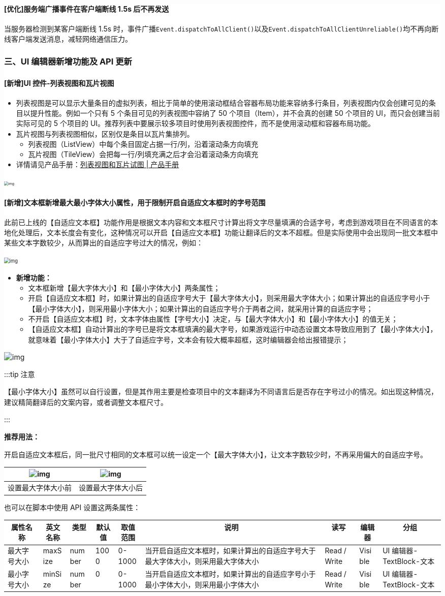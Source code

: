 #### [优化]服务端广播事件在客户端断线 1.5s 后不再发送

当服务器检测到某客户端断线 1.5s 时，事件广播`Event.dispatchToAllClient()`以及`Event.dispatchToAllClientUnreliable()`均不再向断线客户端发送消息，减轻网络通信压力。



### 三、UI 编辑器新增功能及 API 更新

#### [新增]UI 控件-列表视图和瓦片视图

- 列表视图是可以显示大量条目的虚拟列表，相比于简单的使用滚动框结合容器布局功能来容纳多行条目，列表视图内仅会创建可见的条目以提升性能。例如一个只有 5 个条目可见的列表视图中容纳了 50 个项目（Item），并不会真的创建 50 个项目的 UI，而只会创建当前实际可见的 5 个项目的 UI。推荐列表中要展示较多项目时使用列表视图控件，而不是使用滚动框和容器布局功能。
- 瓦片视图与列表视图相似，区别仅是条目以瓦片集排列。
  - 列表视图（ListView）中每个条目固定占据一行/列，沿着滚动条方向填充
  - 瓦片视图（TileView）会把每一行/列填充满之后才会沿着滚动条方向填充
- 详情请见产品手册：[列表视图和瓦片试图 | 产品手册](https://docs-034.ark.online/UI/UIWidget-Listview.html)

<img src="https://arkimg.ark.online/1717308070262-41.gif" alt="img" style="zoom:50%;" />

#### [新增]文本框新增最大最小字体大小属性，用于限制开启自适应文本框时的字号范围

此前已上线的【自适应文本框】功能作用是根据文本内容和文本框尺寸计算出将文字尽量填满的合适字号，考虑到游戏项目在不同语言的本地化处理后，文本长度会有变化，这种情况可以开启【自适应文本框】功能让翻译后的文本不超框。但是实际使用中会出现同一批文本框中某些文本字数较少，从而算出的自适应字号过大的情况，例如：

<img src="https://arkimg.ark.online/1717308070262-42.webp" alt="img" style="zoom: 67%;" />

- **新增功能：**
  - 文本框新增【最大字体大小】和【最小字体大小】两条属性；
  - 开启【自适应文本框】时，如果计算出的自适应字号大于【最大字体大小】，则采用最大字体大小；如果计算出的自适应字号小于【最小字体大小】，则采用最小字体大小；如果计算出的自适应字号介于两者之间，就采用计算的自适应字号；
  - 不开启【自适应文本框】时，文本字体由属性【字号大小】决定，与【最大字体大小】和【最小字体大小】的值无关；
  - 【自适应文本框】自动计算出的字号已是将文本框填满的最大字号，如果游戏运行中动态设置文本导致应用到了【最小字体大小】，就意味着【最小字体大小】大于了自适应字号，文本会有较大概率超框，这时编辑器会给出报错提示；

![img](https://arkimg.ark.online/1717308070262-43.webp)

:::tip  注意

【最小字体大小】虽然可以自行设置，但是其作用主要是检查项目中的文本翻译为不同语言后是否存在字号过小的情况。如出现这种情况，建议精简翻译后的文案内容，或者调整文本框尺寸。

:::

**推荐用法：**

开启自适应文本框后，同一批尺寸相同的文本框可以统一设定一个【最大字体大小】，让文本字数较少时，不再采用偏大的自适应字号。

| ![img](https://arkimg.ark.online/1717308070262-44.webp) | ![img](https://arkimg.ark.online/1717308070262-45.webp) |
| ------------------------------------------------------- | ------------------------------------------------------- |
| 设置最大字体大小前                                      | 设置最大字体大小后                                      |

也可以在脚本中使用 API 设置这两条属性：

| **属性名称** | **英文名称** | **类型** | **默认值** | **取值范围** | **说明**                                                     | **读写**     | **编辑器** | **分组**                 |
| ------------ | ------------ | -------- | ---------- | ------------ | ------------------------------------------------------------ | ------------ | ---------- | ------------------------ |
| 最大字号大小 | maxSize      | number   | 1000       | 0-1000       | 当开启自适应文本框时，如果计算出的自适应字号大于最大字体大小，则采用最大字体大小 | Read / Write | Visible    | UI 编辑器-TextBlock-文本 |
| 最小字号大小 | minSize      | number   | 0          | 0-1000       | 当开启自适应文本框时，如果计算出的自适应字号小于最小字体大小，则采用最小字体大小 | Read / Write | Visible    | UI 编辑器-TextBlock-文本 |

